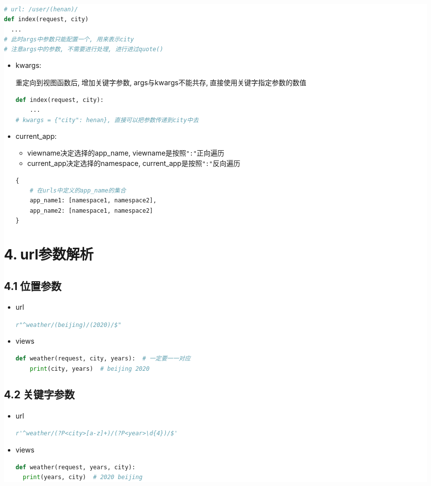   ```python
  # url: /user/(henan)/
  def index(request, city)
  	...
  # 此时args中参数只能配置一个, 用来表示city
  # 注意args中的参数, 不需要进行处理, 进行进过quote()
  ```

* kwargs: 

  重定向到视图函数后, 增加关键字参数, args与kwargs不能共存, 直接使用关键字指定参数的数值

  ```python
  def index(request, city):
      ...
  # kwargs = {"city": henan}, 直接可以把参数传递到city中去
  ```

* current_app: 

  * viewname决定选择的app_name, viewname是按照`":"`正向遍历
  * current_app决定选择的namespace, current_app是按照`":"`反向遍历

  ```python
  {
      # 在urls中定义的app_name的集合
      app_name1: [namespace1, namespace2],
      app_name2: [namespace1, namespace2]
  }
  ```

# 4. url参数解析

## 4.1 位置参数

* url

  ```python
  r"^weather/(beijing)/(2020)/$"
  ```

  

* views

  ```python
  def weather(request, city, years):  # 一定要一一对应
      print(city, years)  # beijing 2020
  ```

  

## 4.2 关键字参数

* url

  ```python
  r'^weather/(?P<city>[a-z]+)/(?P<year>\d{4})/$'
  ```

  

* views

  ```python
  def weather(request, years, city):
  	print(years, city)  # 2020 beijing
  ```

  

